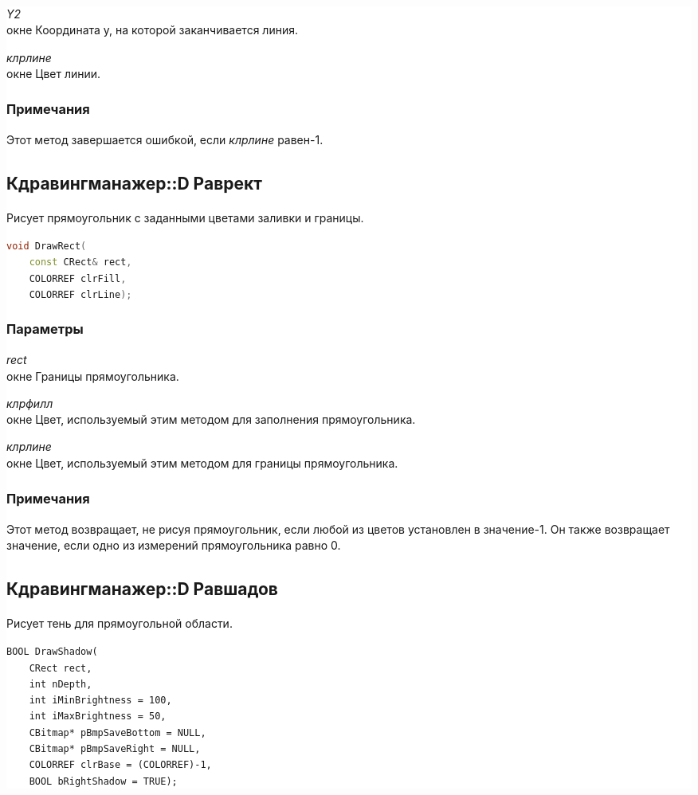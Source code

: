 *Y2*\
окне Координата y, на которой заканчивается линия.

*клрлине*\
окне Цвет линии.

### <a name="remarks"></a>Примечания

Этот метод завершается ошибкой, если *клрлине* равен-1.

## <a name="cdrawingmanagerdrawrect"></a><a name="drawrect"></a> Кдравингманажер::D Раврект

Рисует прямоугольник с заданными цветами заливки и границы.

```cpp
void DrawRect(
    const CRect& rect,
    COLORREF clrFill,
    COLORREF clrLine);
```

### <a name="parameters"></a>Параметры

*rect*<br/>
окне Границы прямоугольника.

*клрфилл*<br/>
окне Цвет, используемый этим методом для заполнения прямоугольника.

*клрлине*<br/>
окне Цвет, используемый этим методом для границы прямоугольника.

### <a name="remarks"></a>Примечания

Этот метод возвращает, не рисуя прямоугольник, если любой из цветов установлен в значение-1. Он также возвращает значение, если одно из измерений прямоугольника равно 0.

## <a name="cdrawingmanagerdrawshadow"></a><a name="drawshadow"></a> Кдравингманажер::D Равшадов

Рисует тень для прямоугольной области.

```
BOOL DrawShadow(
    CRect rect,
    int nDepth,
    int iMinBrightness = 100,
    int iMaxBrightness = 50,
    CBitmap* pBmpSaveBottom = NULL,
    CBitmap* pBmpSaveRight = NULL,
    COLORREF clrBase = (COLORREF)-1,
    BOOL bRightShadow = TRUE);
```
